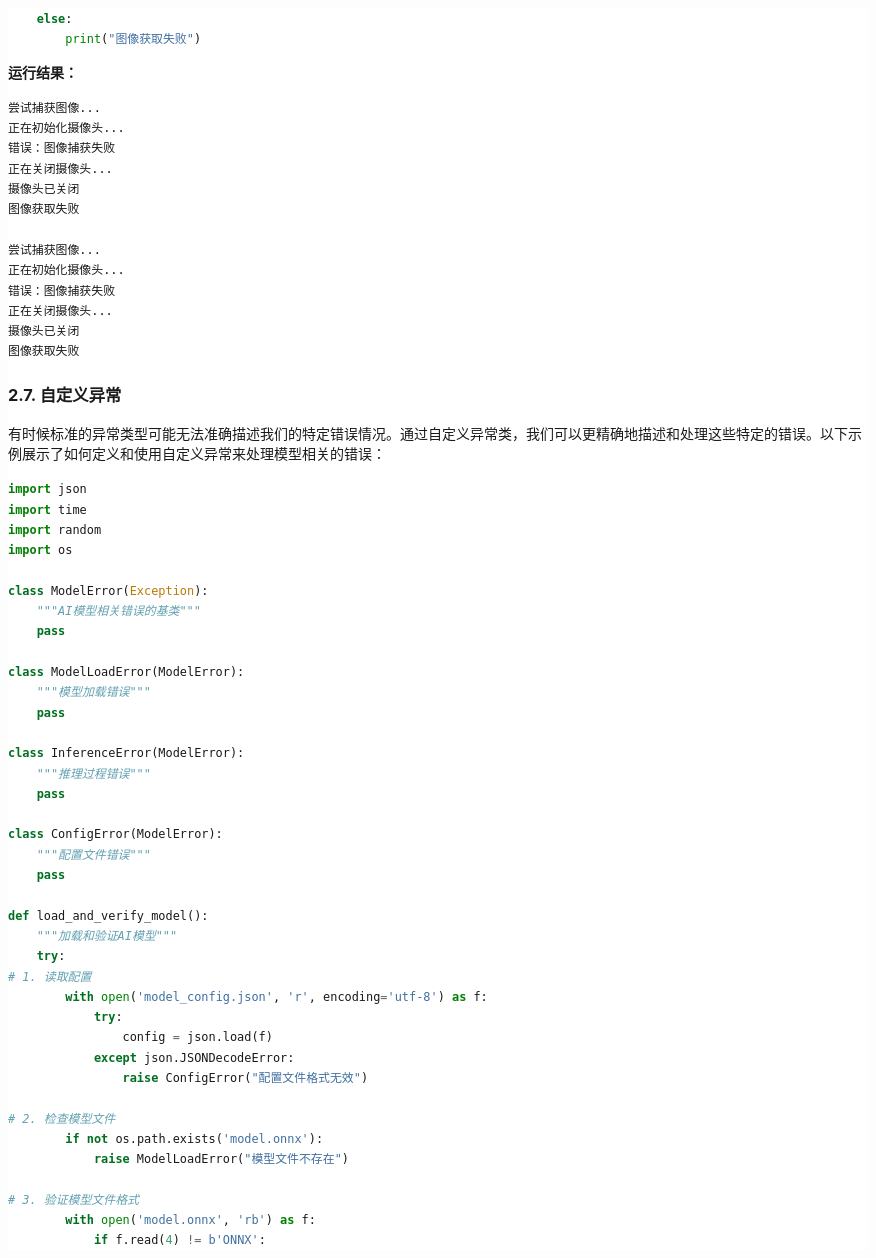 ```python
    else:
        print("图像获取失败")
```

**运行结果：**

```plain
尝试捕获图像...
正在初始化摄像头...
错误：图像捕获失败
正在关闭摄像头...
摄像头已关闭
图像获取失败

尝试捕获图像...
正在初始化摄像头...
错误：图像捕获失败
正在关闭摄像头...
摄像头已关闭
图像获取失败
```

### 2.7. 自定义异常

有时候标准的异常类型可能无法准确描述我们的特定错误情况。通过自定义异常类，我们可以更精确地描述和处理这些特定的错误。以下示例展示了如何定义和使用自定义异常来处理模型相关的错误：

```python
import json
import time
import random
import os

class ModelError(Exception):
    """AI模型相关错误的基类"""
    pass

class ModelLoadError(ModelError):
    """模型加载错误"""
    pass

class InferenceError(ModelError):
    """推理过程错误"""
    pass

class ConfigError(ModelError):
    """配置文件错误"""
    pass

def load_and_verify_model():
    """加载和验证AI模型"""
    try:
# 1. 读取配置
        with open('model_config.json', 'r', encoding='utf-8') as f:
            try:
                config = json.load(f)
            except json.JSONDecodeError:
                raise ConfigError("配置文件格式无效")
        
# 2. 检查模型文件
        if not os.path.exists('model.onnx'):
            raise ModelLoadError("模型文件不存在")
            
# 3. 验证模型文件格式
        with open('model.onnx', 'rb') as f:
            if f.read(4) != b'ONNX':
```